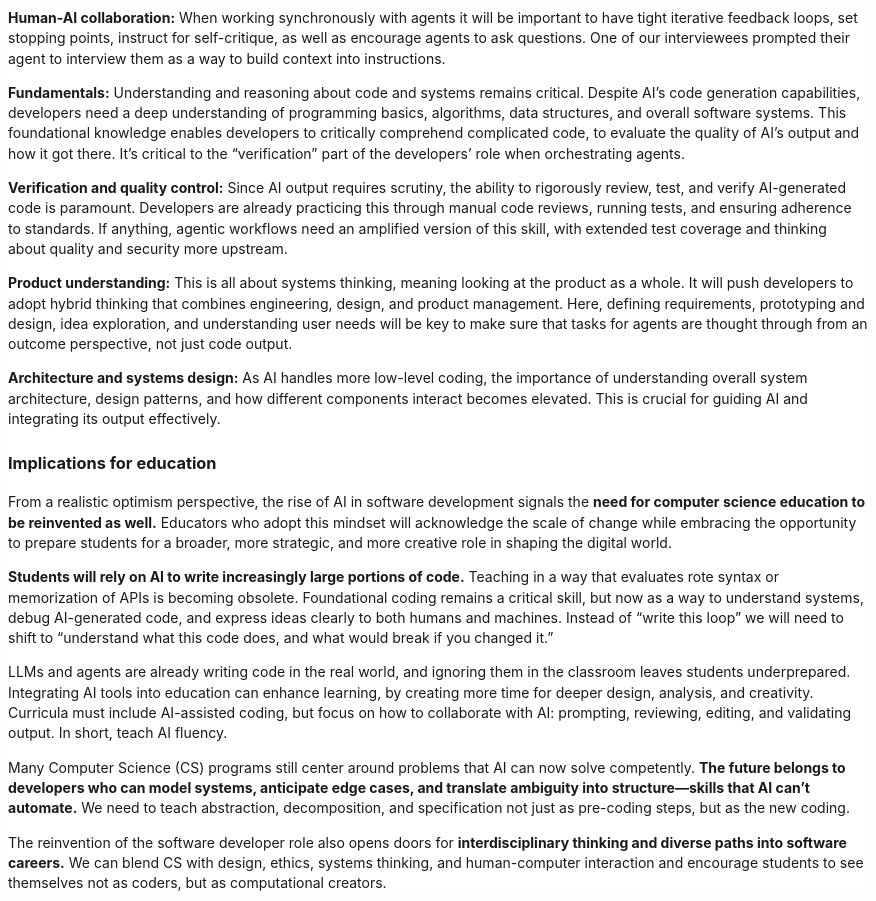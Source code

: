 **Human-AI collaboration:** When working synchronously with agents it will be important to have tight iterative feedback loops, set stopping points, instruct for self-critique, as well as encourage agents to ask questions. One of our interviewees prompted their agent to interview them as a way to build context into instructions.

**Fundamentals:** Understanding and reasoning about code and systems remains critical. Despite AI’s code generation capabilities, developers need a deep understanding of programming basics, algorithms, data structures, and overall software systems. This foundational knowledge enables developers to critically comprehend complicated code, to evaluate the quality of AI’s output and how it got there. It’s critical to the “verification” part of the developers’ role when orchestrating agents.

**Verification and quality control:** Since AI output requires scrutiny, the ability to rigorously review, test, and verify AI-generated code is paramount. Developers are already practicing this through manual code reviews, running tests, and ensuring adherence to standards. If anything, agentic workflows need an amplified version of this skill, with extended test coverage and thinking about quality and security more upstream.

**Product understanding:** This is all about systems thinking, meaning looking at the product as a whole. It will push developers to adopt hybrid thinking that combines engineering, design, and product management. Here, defining requirements, prototyping and design, idea exploration, and understanding user needs will be key to make sure that tasks for agents are thought through from an outcome perspective, not just code output.

**Architecture and systems design:** As AI handles more low-level coding, the importance of understanding overall system architecture, design patterns, and how different components interact becomes elevated. This is crucial for guiding AI and integrating its output effectively.

### Implications for education

From a realistic optimism perspective, the rise of AI in software development signals the **need for computer science education to be reinvented as well.** Educators who adopt this mindset will acknowledge the scale of change while embracing the opportunity to prepare students for a broader, more strategic, and more creative role in shaping the digital world.

**Students will rely on AI to write increasingly large portions of code.** Teaching in a way that evaluates rote syntax or memorization of APIs is becoming obsolete. Foundational coding remains a critical skill, but now as a way to understand systems, debug AI-generated code, and express ideas clearly to both humans and machines. Instead of “write this loop” we will need to shift to “understand what this code does, and what would break if you changed it.”

LLMs and agents are already writing code in the real world, and ignoring them in the classroom leaves students underprepared. Integrating AI tools into education can enhance learning, by creating more time for deeper design, analysis, and creativity. Curricula must include AI-assisted coding, but focus on how to collaborate with AI: prompting, reviewing, editing, and validating output. In short, teach AI fluency.

Many Computer Science (CS) programs still center around problems that AI can now solve competently. **The future belongs to developers who can model systems, anticipate edge cases, and translate ambiguity into structure—skills that AI can’t automate.** We need to teach abstraction, decomposition, and specification not just as pre-coding steps, but as the new coding.

The reinvention of the software developer role also opens doors for **interdisciplinary thinking and diverse paths into software careers.** We can blend CS with design, ethics, systems thinking, and human-computer interaction and encourage students to see themselves not as coders, but as computational creators.
